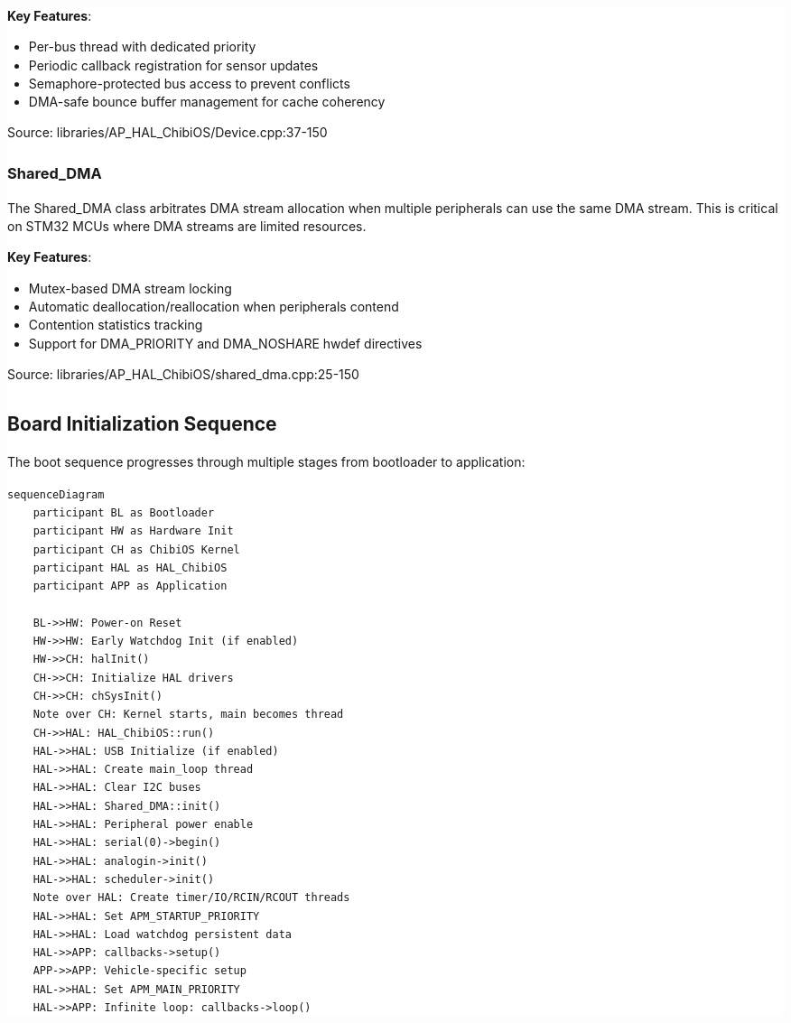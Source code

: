 **Key Features**:
- Per-bus thread with dedicated priority
- Periodic callback registration for sensor updates
- Semaphore-protected bus access to prevent conflicts
- DMA-safe bounce buffer management for cache coherency

Source: libraries/AP_HAL_ChibiOS/Device.cpp:37-150

### Shared_DMA

The Shared_DMA class arbitrates DMA stream allocation when multiple peripherals can use the same DMA stream. This is critical on STM32 MCUs where DMA streams are limited resources.

**Key Features**:
- Mutex-based DMA stream locking
- Automatic deallocation/reallocation when peripherals contend
- Contention statistics tracking
- Support for DMA_PRIORITY and DMA_NOSHARE hwdef directives

Source: libraries/AP_HAL_ChibiOS/shared_dma.cpp:25-150

## Board Initialization Sequence

The boot sequence progresses through multiple stages from bootloader to application:

```mermaid
sequenceDiagram
    participant BL as Bootloader
    participant HW as Hardware Init
    participant CH as ChibiOS Kernel
    participant HAL as HAL_ChibiOS
    participant APP as Application
    
    BL->>HW: Power-on Reset
    HW->>HW: Early Watchdog Init (if enabled)
    HW->>CH: halInit()
    CH->>CH: Initialize HAL drivers
    CH->>CH: chSysInit()
    Note over CH: Kernel starts, main becomes thread
    CH->>HAL: HAL_ChibiOS::run()
    HAL->>HAL: USB Initialize (if enabled)
    HAL->>HAL: Create main_loop thread
    HAL->>HAL: Clear I2C buses
    HAL->>HAL: Shared_DMA::init()
    HAL->>HAL: Peripheral power enable
    HAL->>HAL: serial(0)->begin()
    HAL->>HAL: analogin->init()
    HAL->>HAL: scheduler->init()
    Note over HAL: Create timer/IO/RCIN/RCOUT threads
    HAL->>HAL: Set APM_STARTUP_PRIORITY
    HAL->>HAL: Load watchdog persistent data
    HAL->>APP: callbacks->setup()
    APP->>APP: Vehicle-specific setup
    HAL->>HAL: Set APM_MAIN_PRIORITY
    HAL->>APP: Infinite loop: callbacks->loop()
```

